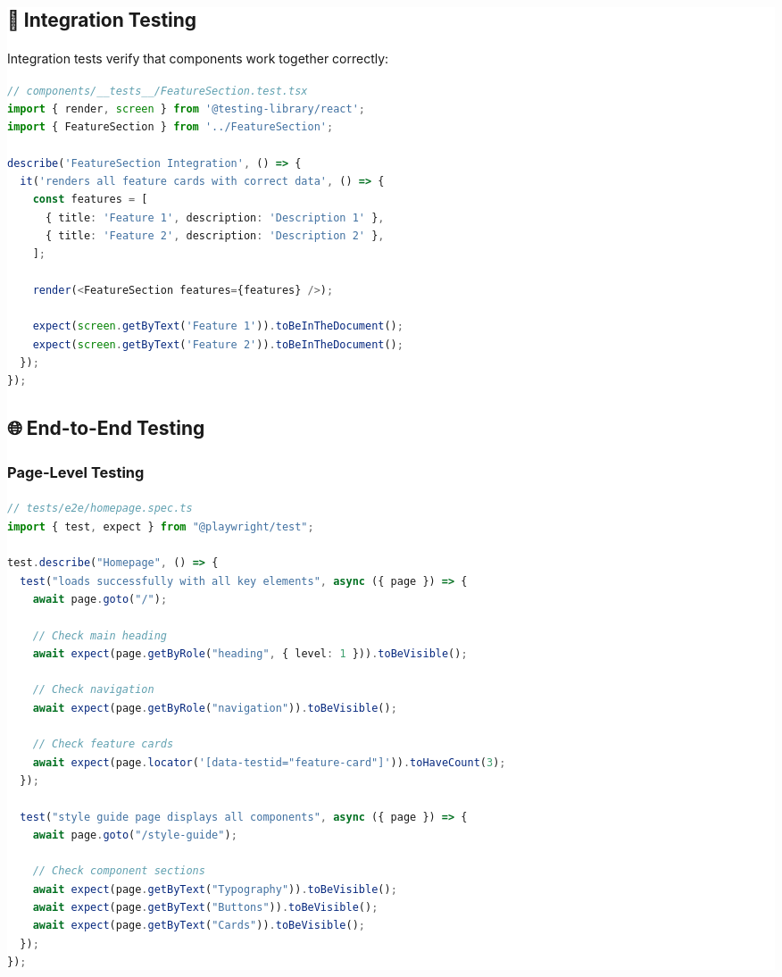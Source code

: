 ## 🔗 Integration Testing

Integration tests verify that components work together correctly:

```typescript
// components/__tests__/FeatureSection.test.tsx
import { render, screen } from '@testing-library/react';
import { FeatureSection } from '../FeatureSection';

describe('FeatureSection Integration', () => {
  it('renders all feature cards with correct data', () => {
    const features = [
      { title: 'Feature 1', description: 'Description 1' },
      { title: 'Feature 2', description: 'Description 2' },
    ];

    render(<FeatureSection features={features} />);

    expect(screen.getByText('Feature 1')).toBeInTheDocument();
    expect(screen.getByText('Feature 2')).toBeInTheDocument();
  });
});
```

## 🌐 End-to-End Testing

### Page-Level Testing

```typescript
// tests/e2e/homepage.spec.ts
import { test, expect } from "@playwright/test";

test.describe("Homepage", () => {
  test("loads successfully with all key elements", async ({ page }) => {
    await page.goto("/");

    // Check main heading
    await expect(page.getByRole("heading", { level: 1 })).toBeVisible();

    // Check navigation
    await expect(page.getByRole("navigation")).toBeVisible();

    // Check feature cards
    await expect(page.locator('[data-testid="feature-card"]')).toHaveCount(3);
  });

  test("style guide page displays all components", async ({ page }) => {
    await page.goto("/style-guide");

    // Check component sections
    await expect(page.getByText("Typography")).toBeVisible();
    await expect(page.getByText("Buttons")).toBeVisible();
    await expect(page.getByText("Cards")).toBeVisible();
  });
});
```
